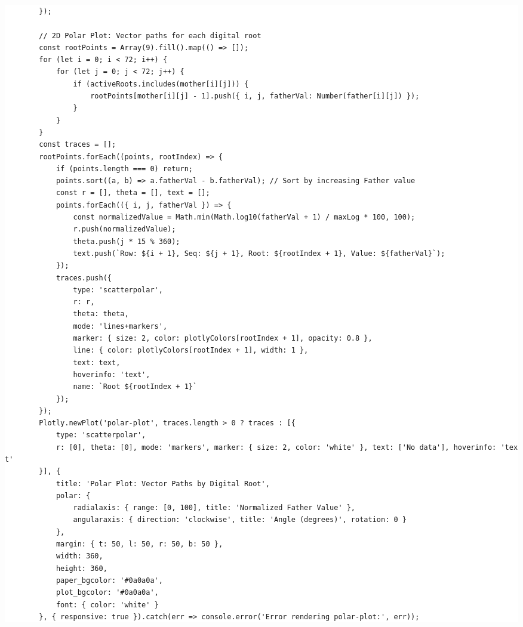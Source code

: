             });

            // 2D Polar Plot: Vector paths for each digital root
            const rootPoints = Array(9).fill().map(() => []);
            for (let i = 0; i < 72; i++) {
                for (let j = 0; j < 72; j++) {
                    if (activeRoots.includes(mother[i][j])) {
                        rootPoints[mother[i][j] - 1].push({ i, j, fatherVal: Number(father[i][j]) });
                    }
                }
            }
            const traces = [];
            rootPoints.forEach((points, rootIndex) => {
                if (points.length === 0) return;
                points.sort((a, b) => a.fatherVal - b.fatherVal); // Sort by increasing Father value
                const r = [], theta = [], text = [];
                points.forEach(({ i, j, fatherVal }) => {
                    const normalizedValue = Math.min(Math.log10(fatherVal + 1) / maxLog * 100, 100);
                    r.push(normalizedValue);
                    theta.push(j * 15 % 360);
                    text.push(`Row: ${i + 1}, Seq: ${j + 1}, Root: ${rootIndex + 1}, Value: ${fatherVal}`);
                });
                traces.push({
                    type: 'scatterpolar',
                    r: r,
                    theta: theta,
                    mode: 'lines+markers',
                    marker: { size: 2, color: plotlyColors[rootIndex + 1], opacity: 0.8 },
                    line: { color: plotlyColors[rootIndex + 1], width: 1 },
                    text: text,
                    hoverinfo: 'text',
                    name: `Root ${rootIndex + 1}`
                });
            });
            Plotly.newPlot('polar-plot', traces.length > 0 ? traces : [{
                type: 'scatterpolar',
                r: [0], theta: [0], mode: 'markers', marker: { size: 2, color: 'white' }, text: ['No data'], hoverinfo: 'text'
            }], {
                title: 'Polar Plot: Vector Paths by Digital Root',
                polar: {
                    radialaxis: { range: [0, 100], title: 'Normalized Father Value' },
                    angularaxis: { direction: 'clockwise', title: 'Angle (degrees)', rotation: 0 }
                },
                margin: { t: 50, l: 50, r: 50, b: 50 },
                width: 360,
                height: 360,
                paper_bgcolor: '#0a0a0a',
                plot_bgcolor: '#0a0a0a',
                font: { color: 'white' }
            }, { responsive: true }).catch(err => console.error('Error rendering polar-plot:', err));

